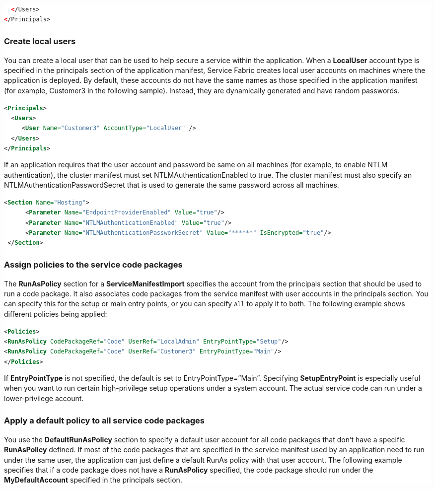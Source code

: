 ```xml
  </Users>
</Principals>
```

### Create local users
You can create a local user that can be used to help secure a service within the application. When a **LocalUser** account type is specified in the principals section of the application manifest, Service Fabric creates local user accounts on machines where the application is deployed. By default, these accounts do not have the same names as those specified in the application manifest (for example, Customer3 in the following sample). Instead, they are dynamically generated and have random passwords.

```xml
<Principals>
  <Users>
     <User Name="Customer3" AccountType="LocalUser" />
  </Users>
</Principals>
```

If an application requires that the user account and password be same on all machines (for example, to enable NTLM authentication), the cluster manifest must set NTLMAuthenticationEnabled to true. The cluster manifest must also specify an NTLMAuthenticationPasswordSecret that is used to generate the same password across all machines.

```xml
<Section Name="Hosting">
      <Parameter Name="EndpointProviderEnabled" Value="true"/>
      <Parameter Name="NTLMAuthenticationEnabled" Value="true"/>
      <Parameter Name="NTLMAuthenticationPassworkSecret" Value="******" IsEncrypted="true"/>
 </Section>
```

### Assign policies to the service code packages
The **RunAsPolicy** section for a **ServiceManifestImport** specifies the account from the principals section that should be used to run a code package. It also associates code packages from the service manifest with user accounts in the principals section. You can specify this for the setup or main entry points, or you can specify `All` to apply it to both. The following example shows different policies being applied:

```xml
<Policies>
<RunAsPolicy CodePackageRef="Code" UserRef="LocalAdmin" EntryPointType="Setup"/>
<RunAsPolicy CodePackageRef="Code" UserRef="Customer3" EntryPointType="Main"/>
</Policies>
```

If **EntryPointType** is not specified, the default is set to EntryPointType=”Main”. Specifying **SetupEntryPoint** is especially useful when you want to run certain high-privilege setup operations under a system account. The actual service code can run under a lower-privilege account.

### Apply a default policy to all service code packages
You use the **DefaultRunAsPolicy** section to specify a default user account for all code packages that don’t have a specific **RunAsPolicy** defined. If most of the code packages that are specified in the service manifest used by an application need to run under the same user, the application can just define a default RunAs policy with that user account. The following example specifies that if a code package does not have a **RunAsPolicy** specified, the code package should run under the **MyDefaultAccount** specified in the principals section.
